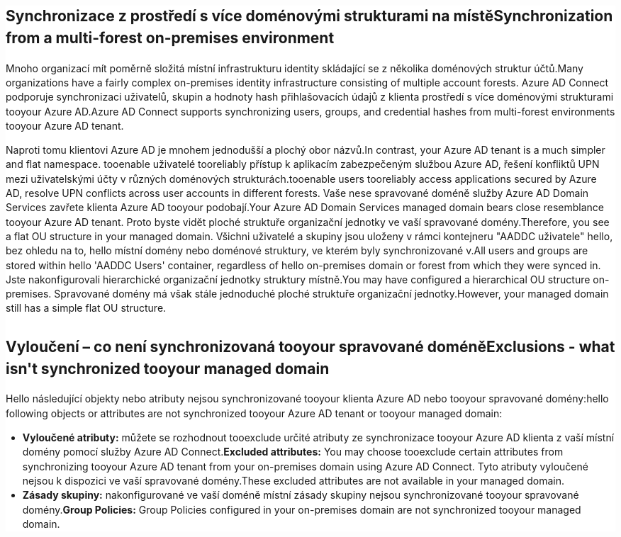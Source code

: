 ## <a name="synchronization-from-a-multi-forest-on-premises-environment"></a><span data-ttu-id="ad1d9-123">Synchronizace z prostředí s více doménovými strukturami na místě</span><span class="sxs-lookup"><span data-stu-id="ad1d9-123">Synchronization from a multi-forest on-premises environment</span></span>
<span data-ttu-id="ad1d9-124">Mnoho organizací mít poměrně složitá místní infrastrukturu identity skládající se z několika doménových struktur účtů.</span><span class="sxs-lookup"><span data-stu-id="ad1d9-124">Many organizations have a fairly complex on-premises identity infrastructure consisting of multiple account forests.</span></span> <span data-ttu-id="ad1d9-125">Azure AD Connect podporuje synchronizaci uživatelů, skupin a hodnoty hash přihlašovacích údajů z klienta prostředí s více doménovými strukturami tooyour Azure AD.</span><span class="sxs-lookup"><span data-stu-id="ad1d9-125">Azure AD Connect supports synchronizing users, groups, and credential hashes from multi-forest environments tooyour Azure AD tenant.</span></span>

<span data-ttu-id="ad1d9-126">Naproti tomu klientovi Azure AD je mnohem jednodušší a plochý obor názvů.</span><span class="sxs-lookup"><span data-stu-id="ad1d9-126">In contrast, your Azure AD tenant is a much simpler and flat namespace.</span></span> <span data-ttu-id="ad1d9-127">tooenable uživatelé tooreliably přístup k aplikacím zabezpečeným službou Azure AD, řešení konfliktů UPN mezi uživatelskými účty v různých doménových strukturách.</span><span class="sxs-lookup"><span data-stu-id="ad1d9-127">tooenable users tooreliably access applications secured by Azure AD, resolve UPN conflicts across user accounts in different forests.</span></span> <span data-ttu-id="ad1d9-128">Vaše nese spravované doméně služby Azure AD Domain Services zavřete klienta Azure AD tooyour podobají.</span><span class="sxs-lookup"><span data-stu-id="ad1d9-128">Your Azure AD Domain Services managed domain bears close resemblance tooyour Azure AD tenant.</span></span> <span data-ttu-id="ad1d9-129">Proto byste vidět ploché struktuře organizační jednotky ve vaší spravované domény.</span><span class="sxs-lookup"><span data-stu-id="ad1d9-129">Therefore, you see a flat OU structure in your managed domain.</span></span> <span data-ttu-id="ad1d9-130">Všichni uživatelé a skupiny jsou uloženy v rámci kontejneru "AADDC uživatele" hello, bez ohledu na to, hello místní domény nebo doménové struktury, ve kterém byly synchronizované v.</span><span class="sxs-lookup"><span data-stu-id="ad1d9-130">All users and groups are stored within hello 'AADDC Users' container, regardless of hello on-premises domain or forest from which they were synced in.</span></span> <span data-ttu-id="ad1d9-131">Jste nakonfigurovali hierarchické organizační jednotky struktury místně.</span><span class="sxs-lookup"><span data-stu-id="ad1d9-131">You may have configured a hierarchical OU structure on-premises.</span></span> <span data-ttu-id="ad1d9-132">Spravované domény má však stále jednoduché ploché struktuře organizační jednotky.</span><span class="sxs-lookup"><span data-stu-id="ad1d9-132">However, your managed domain still has a simple flat OU structure.</span></span>

## <a name="exclusions---what-isnt-synchronized-tooyour-managed-domain"></a><span data-ttu-id="ad1d9-133">Vyloučení – co není synchronizovaná tooyour spravované doméně</span><span class="sxs-lookup"><span data-stu-id="ad1d9-133">Exclusions - what isn't synchronized tooyour managed domain</span></span>
<span data-ttu-id="ad1d9-134">Hello následující objekty nebo atributy nejsou synchronizované tooyour klienta Azure AD nebo tooyour spravované domény:</span><span class="sxs-lookup"><span data-stu-id="ad1d9-134">hello following objects or attributes are not synchronized tooyour Azure AD tenant or tooyour managed domain:</span></span>

* <span data-ttu-id="ad1d9-135">**Vyloučené atributy:** můžete se rozhodnout tooexclude určité atributy ze synchronizace tooyour Azure AD klienta z vaší místní domény pomocí služby Azure AD Connect.</span><span class="sxs-lookup"><span data-stu-id="ad1d9-135">**Excluded attributes:** You may choose tooexclude certain attributes from synchronizing tooyour Azure AD tenant from your on-premises domain using Azure AD Connect.</span></span> <span data-ttu-id="ad1d9-136">Tyto atributy vyloučené nejsou k dispozici ve vaší spravované domény.</span><span class="sxs-lookup"><span data-stu-id="ad1d9-136">These excluded attributes are not available in your managed domain.</span></span>
* <span data-ttu-id="ad1d9-137">**Zásady skupiny:** nakonfigurované ve vaší doméně místní zásady skupiny nejsou synchronizované tooyour spravované domény.</span><span class="sxs-lookup"><span data-stu-id="ad1d9-137">**Group Policies:** Group Policies configured in your on-premises domain are not synchronized tooyour managed domain.</span></span>